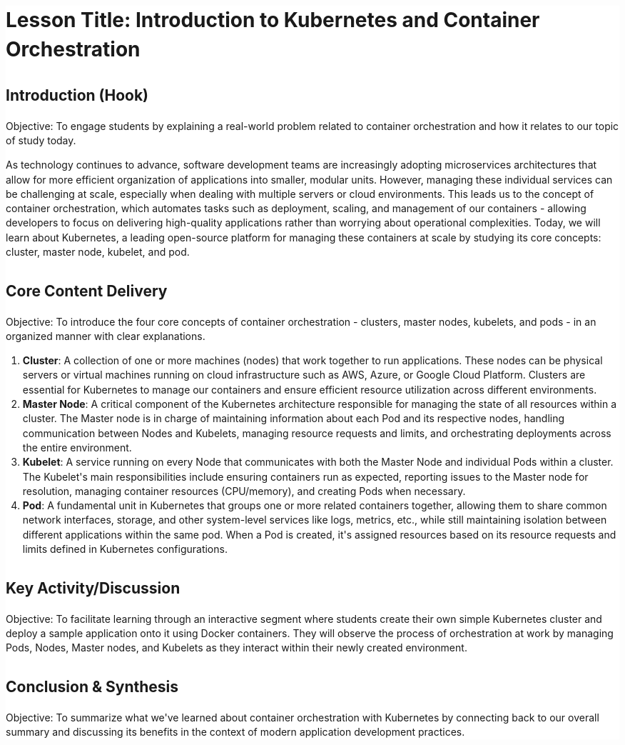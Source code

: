 # Lesson Title: Introduction to Kubernetes and Container Orchestration

## Introduction (Hook)
Objective: To engage students by explaining a real-world problem related to container orchestration and how it relates to our topic of study today.

As technology continues to advance, software development teams are increasingly adopting microservices architectures that allow for more efficient organization of applications into smaller, modular units. However, managing these individual services can be challenging at scale, especially when dealing with multiple servers or cloud environments. This leads us to the concept of container orchestration, which automates tasks such as deployment, scaling, and management of our containers - allowing developers to focus on delivering high-quality applications rather than worrying about operational complexities. Today, we will learn about Kubernetes, a leading open-source platform for managing these containers at scale by studying its core concepts: cluster, master node, kubelet, and pod.

## Core Content Delivery
Objective: To introduce the four core concepts of container orchestration - clusters, master nodes, kubelets, and pods - in an organized manner with clear explanations.

1. **Cluster**: A collection of one or more machines (nodes) that work together to run applications. These nodes can be physical servers or virtual machines running on cloud infrastructure such as AWS, Azure, or Google Cloud Platform. Clusters are essential for Kubernetes to manage our containers and ensure efficient resource utilization across different environments.
2. **Master Node**: A critical component of the Kubernetes architecture responsible for managing the state of all resources within a cluster. The Master node is in charge of maintaining information about each Pod and its respective nodes, handling communication between Nodes and Kubelets, managing resource requests and limits, and orchestrating deployments across the entire environment.
3. **Kubelet**: A service running on every Node that communicates with both the Master Node and individual Pods within a cluster. The Kubelet's main responsibilities include ensuring containers run as expected, reporting issues to the Master node for resolution, managing container resources (CPU/memory), and creating Pods when necessary.
4. **Pod**: A fundamental unit in Kubernetes that groups one or more related containers together, allowing them to share common network interfaces, storage, and other system-level services like logs, metrics, etc., while still maintaining isolation between different applications within the same pod. When a Pod is created, it's assigned resources based on its resource requests and limits defined in Kubernetes configurations.

## Key Activity/Discussion
Objective: To facilitate learning through an interactive segment where students create their own simple Kubernetes cluster and deploy a sample application onto it using Docker containers. They will observe the process of orchestration at work by managing Pods, Nodes, Master nodes, and Kubelets as they interact within their newly created environment.

## Conclusion & Synthesis
Objective: To summarize what we've learned about container orchestration with Kubernetes by connecting back to our overall summary and discussing its benefits in the context of modern application development practices.
